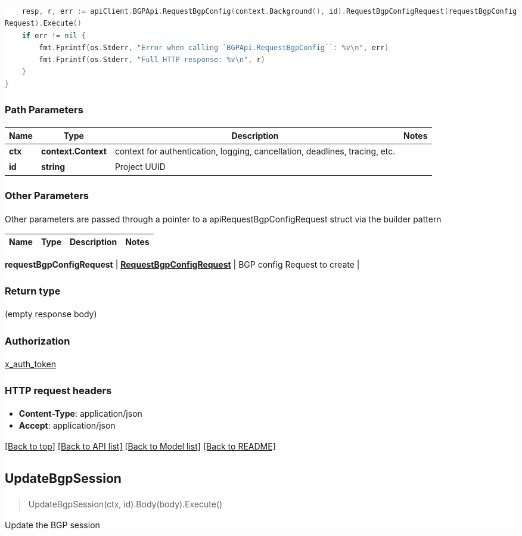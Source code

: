 ```go
    resp, r, err := apiClient.BGPApi.RequestBgpConfig(context.Background(), id).RequestBgpConfigRequest(requestBgpConfigRequest).Execute()
    if err != nil {
        fmt.Fprintf(os.Stderr, "Error when calling `BGPApi.RequestBgpConfig``: %v\n", err)
        fmt.Fprintf(os.Stderr, "Full HTTP response: %v\n", r)
    }
}
```

### Path Parameters


Name | Type | Description  | Notes
------------- | ------------- | ------------- | -------------
**ctx** | **context.Context** | context for authentication, logging, cancellation, deadlines, tracing, etc.
**id** | **string** | Project UUID | 

### Other Parameters

Other parameters are passed through a pointer to a apiRequestBgpConfigRequest struct via the builder pattern


Name | Type | Description  | Notes
------------- | ------------- | ------------- | -------------

 **requestBgpConfigRequest** | [**RequestBgpConfigRequest**](RequestBgpConfigRequest.md) | BGP config Request to create | 

### Return type

 (empty response body)

### Authorization

[x_auth_token](../README.md#x_auth_token)

### HTTP request headers

- **Content-Type**: application/json
- **Accept**: application/json

[[Back to top]](#) [[Back to API list]](../README.md#documentation-for-api-endpoints)
[[Back to Model list]](../README.md#documentation-for-models)
[[Back to README]](../README.md)


## UpdateBgpSession

> UpdateBgpSession(ctx, id).Body(body).Execute()

Update the BGP session

